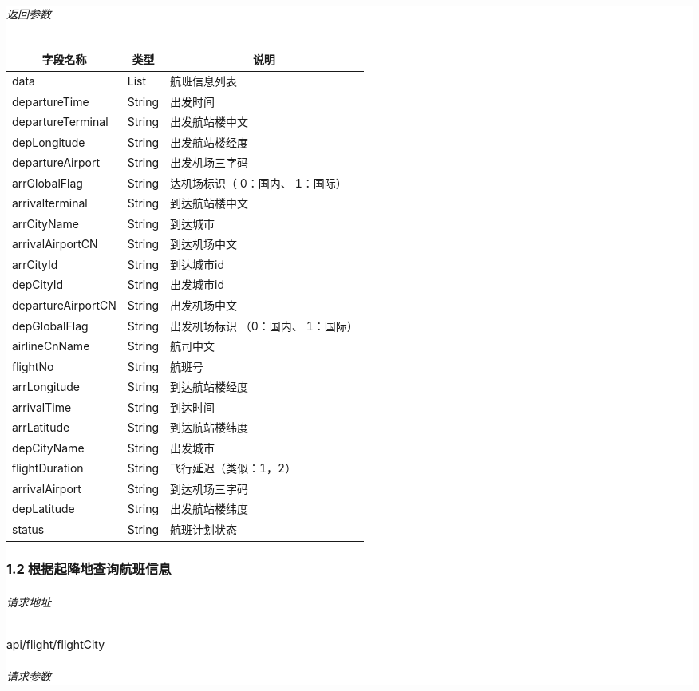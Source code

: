 ###### 返回参数

| 字段名称           | 类型   | 说明                               |
| ------------------ | ------ | ---------------------------------- |
| data               | List   | 航班信息列表                       |
| departureTime      | String | 出发时间                           |
| departureTerminal  | String | 出发航站楼中文                     |
| depLongitude       | String | 出发航站楼经度                     |
| departureAirport   | String | 出发机场三字码                     |
| arrGlobalFlag      | String | 达机场标识（ 0：国内、 1：国际）   |
| arrivalterminal    | String | 到达航站楼中文                     |
| arrCityName        | String | 到达城市                           |
| arrivalAirportCN   | String | 到达机场中文                       |
| arrCityId          | String | 到达城市id                         |
| depCityId          | String | 出发城市id                         |
| departureAirportCN | String | 出发机场中文                       |
| depGlobalFlag      | String | 出发机场标识 （0：国内、 1：国际） |
| airlineCnName      | String | 航司中文                           |
| flightNo           | String | 航班号                             |
| arrLongitude       | String | 到达航站楼经度                     |
| arrivalTime        | String | 到达时间                           |
| arrLatitude        | String | 到达航站楼纬度                     |
| depCityName        | String | 出发城市                           |
| flightDuration     | String | 飞行延迟（类似：1，2）             |
| arrivalAirport     | String | 到达机场三字码                     |
| depLatitude        | String | 出发航站楼纬度                     |
| status             | String | 航班计划状态                       |

### 1.2 根据起降地查询航班信息

###### 请求地址

api/flight/flightCity

###### 请求参数
